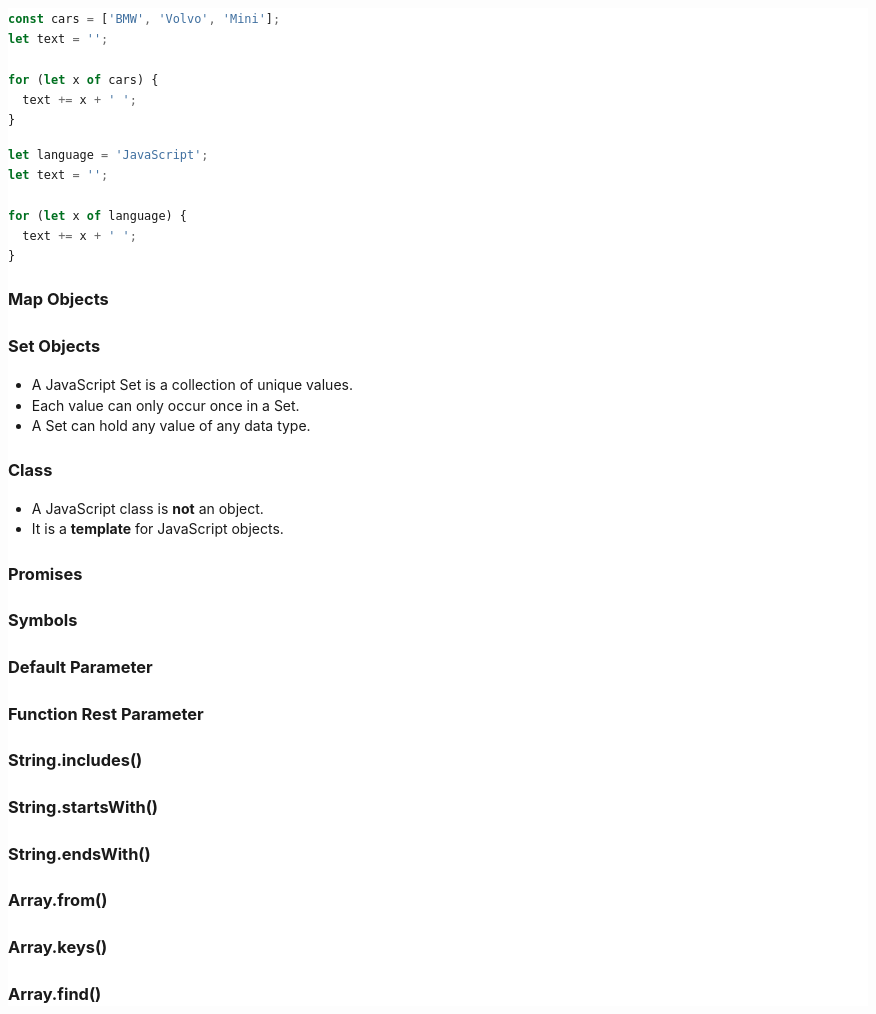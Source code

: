 ```ts
const cars = ['BMW', 'Volvo', 'Mini'];
let text = '';

for (let x of cars) {
  text += x + ' ';
}
```

```ts
let language = 'JavaScript';
let text = '';

for (let x of language) {
  text += x + ' ';
}
```

### Map Objects

### Set Objects

- A JavaScript Set is a collection of unique values.
- Each value can only occur once in a Set.
- A Set can hold any value of any data type.

### Class

- A JavaScript class is **not** an object.
- It is a **template** for JavaScript objects.

### Promises

### Symbols

### Default Parameter

### Function Rest Parameter

### String.includes()

### String.startsWith()

### String.endsWith()

### Array.from()

### Array.keys()

### Array.find()
